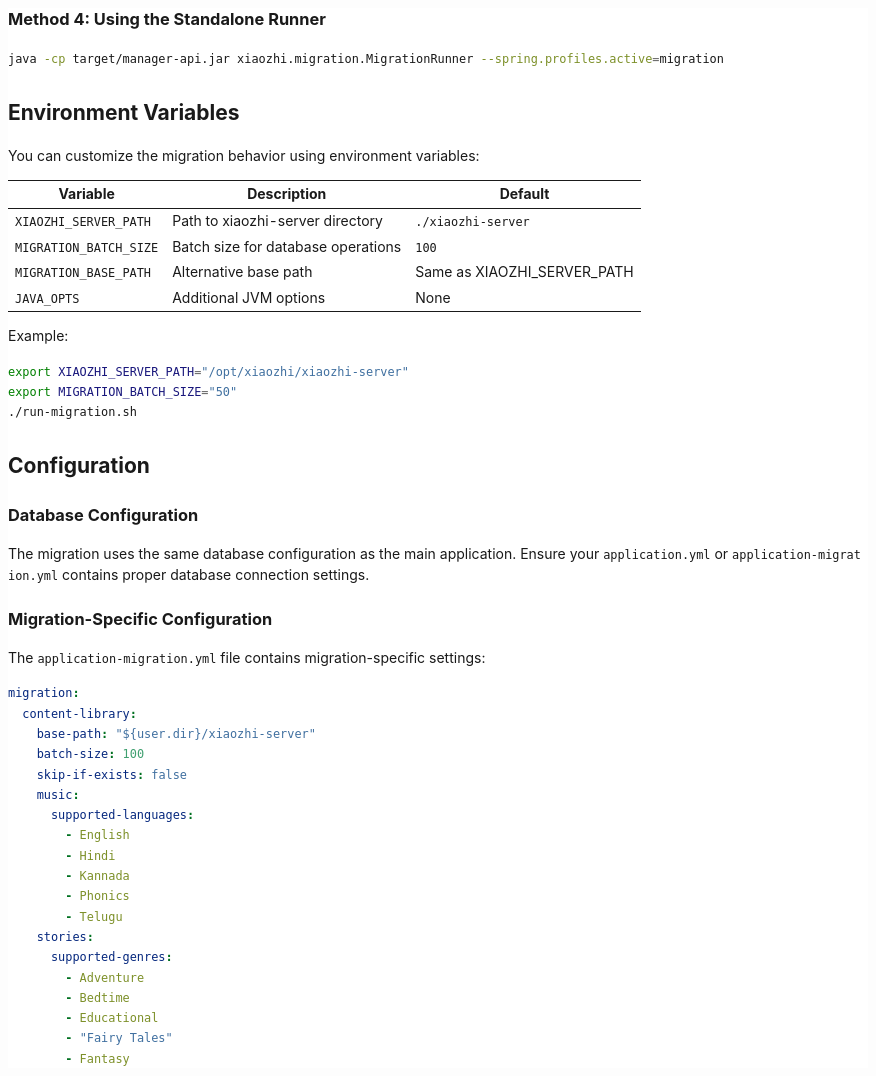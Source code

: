 ### Method 4: Using the Standalone Runner

```bash
java -cp target/manager-api.jar xiaozhi.migration.MigrationRunner --spring.profiles.active=migration
```

## Environment Variables

You can customize the migration behavior using environment variables:

| Variable | Description | Default |
|----------|-------------|---------|
| `XIAOZHI_SERVER_PATH` | Path to xiaozhi-server directory | `./xiaozhi-server` |
| `MIGRATION_BATCH_SIZE` | Batch size for database operations | `100` |
| `MIGRATION_BASE_PATH` | Alternative base path | Same as XIAOZHI_SERVER_PATH |
| `JAVA_OPTS` | Additional JVM options | None |

Example:
```bash
export XIAOZHI_SERVER_PATH="/opt/xiaozhi/xiaozhi-server"
export MIGRATION_BATCH_SIZE="50"
./run-migration.sh
```

## Configuration

### Database Configuration

The migration uses the same database configuration as the main application. Ensure your `application.yml` or `application-migration.yml` contains proper database connection settings.

### Migration-Specific Configuration

The `application-migration.yml` file contains migration-specific settings:

```yaml
migration:
  content-library:
    base-path: "${user.dir}/xiaozhi-server"
    batch-size: 100
    skip-if-exists: false
    music:
      supported-languages:
        - English
        - Hindi
        - Kannada
        - Phonics
        - Telugu
    stories:
      supported-genres:
        - Adventure
        - Bedtime
        - Educational
        - "Fairy Tales"
        - Fantasy
```
